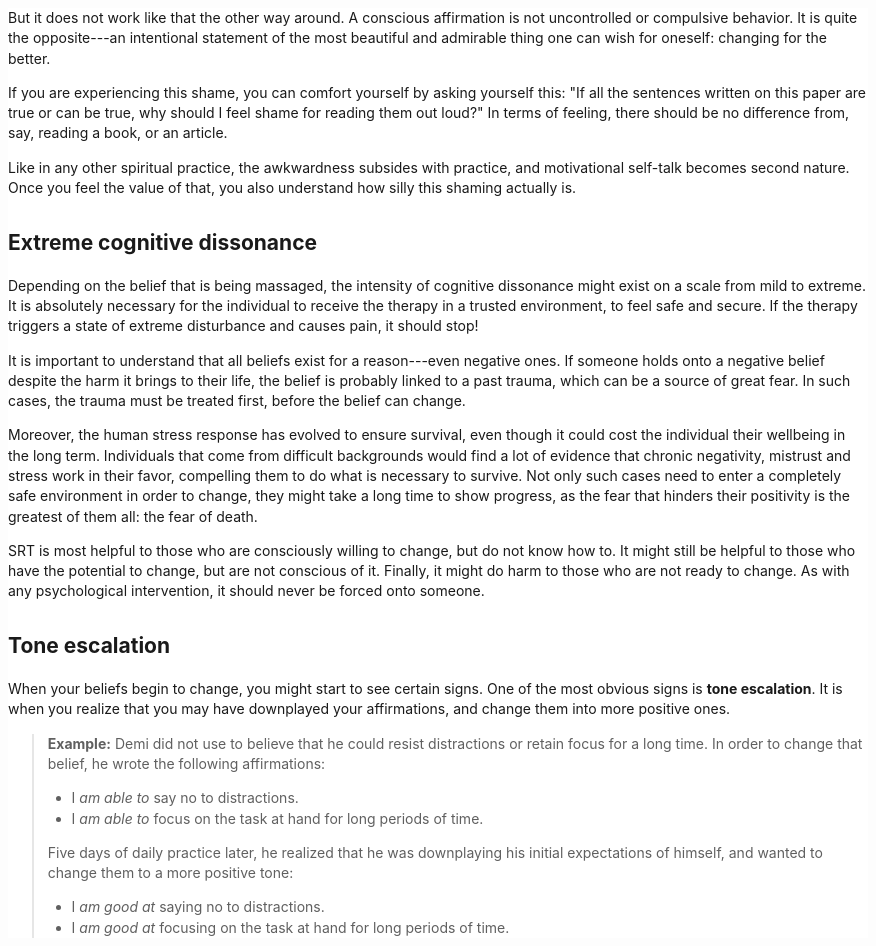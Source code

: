 But it does not work like that the other way around. A conscious affirmation is not uncontrolled or compulsive behavior. It is quite the opposite---an intentional statement of the most beautiful and admirable thing one can wish for oneself: changing for the better.

If you are experiencing this shame, you can comfort yourself by asking yourself this: "If all the sentences written on this paper are true or can be true, why should I feel shame for reading them out loud?" In terms of feeling, there should be no difference from, say, reading a book, or an article.

Like in any other spiritual practice, the awkwardness subsides with practice, and motivational self-talk becomes second nature. Once you feel the value of that, you also understand how silly this shaming actually is.

## Extreme cognitive dissonance

Depending on the belief that is being massaged, the intensity of cognitive dissonance might exist on a scale from mild to extreme. It is absolutely necessary for the individual to receive the therapy in a trusted environment, to feel safe and secure. If the therapy triggers a state of extreme disturbance and causes pain, it should stop!

It is important to understand that all beliefs exist for a reason---even negative ones. If someone holds onto a negative belief despite the harm it brings to their life, the belief is probably linked to a past trauma, which can be a source of great fear. In such cases, the trauma must be treated first, before the belief can change.

Moreover, the human stress response has evolved to ensure survival, even though it could cost the individual their wellbeing in the long term. Individuals that come from difficult backgrounds would find a lot of evidence that chronic negativity, mistrust and stress work in their favor, compelling them to do what is necessary to survive. Not only such cases need to enter a completely safe environment in order to change, they might take a long time to show progress, as the fear that hinders their positivity is the greatest of them all: the fear of death.

SRT is most helpful to those who are consciously willing to change, but do not know how to. It might still be helpful to those who have the potential to change, but are not conscious of it. Finally, it might do harm to those who are not ready to change. As with any psychological intervention, it should never be forced onto someone.

## Tone escalation

When your beliefs begin to change, you might start to see certain signs. One of the most obvious signs is **tone escalation**. It is when you realize that you may have downplayed your affirmations, and change them into more positive ones.

> **Example:** Demi did not use to believe that he could resist distractions or retain focus for a long time. In order to change that belief, he wrote the following affirmations:
>
> - I *am able to* say no to distractions.
> - I *am able to* focus on the task at hand for long periods of time.
>
> Five days of daily practice later, he realized that he was downplaying his initial expectations of himself, and wanted to change them to a more positive tone:
>
> - I *am good at* saying no to distractions.
> - I *am good at* focusing on the task at hand for long periods of time.
